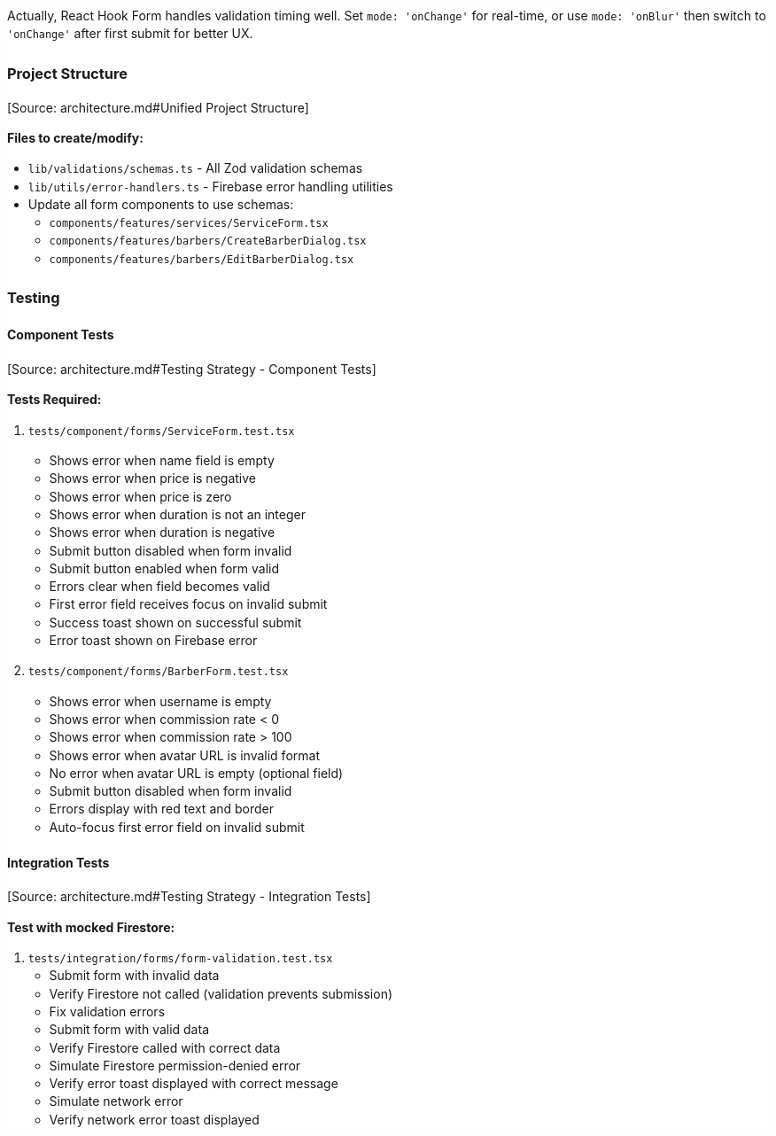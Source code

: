 Actually, React Hook Form handles validation timing well. Set `mode: 'onChange'` for real-time, or use `mode: 'onBlur'` then switch to `'onChange'` after first submit for better UX.

### Project Structure

[Source: architecture.md#Unified Project Structure]

**Files to create/modify:**

- `lib/validations/schemas.ts` - All Zod validation schemas
- `lib/utils/error-handlers.ts` - Firebase error handling utilities
- Update all form components to use schemas:
  - `components/features/services/ServiceForm.tsx`
  - `components/features/barbers/CreateBarberDialog.tsx`
  - `components/features/barbers/EditBarberDialog.tsx`

### Testing

#### Component Tests

[Source: architecture.md#Testing Strategy - Component Tests]

**Tests Required:**

1. `tests/component/forms/ServiceForm.test.tsx`
   - Shows error when name field is empty
   - Shows error when price is negative
   - Shows error when price is zero
   - Shows error when duration is not an integer
   - Shows error when duration is negative
   - Submit button disabled when form invalid
   - Submit button enabled when form valid
   - Errors clear when field becomes valid
   - First error field receives focus on invalid submit
   - Success toast shown on successful submit
   - Error toast shown on Firebase error

2. `tests/component/forms/BarberForm.test.tsx`
   - Shows error when username is empty
   - Shows error when commission rate < 0
   - Shows error when commission rate > 100
   - Shows error when avatar URL is invalid format
   - No error when avatar URL is empty (optional field)
   - Submit button disabled when form invalid
   - Errors display with red text and border
   - Auto-focus first error field on invalid submit

#### Integration Tests

[Source: architecture.md#Testing Strategy - Integration Tests]

**Test with mocked Firestore:**

1. `tests/integration/forms/form-validation.test.tsx`
   - Submit form with invalid data
   - Verify Firestore not called (validation prevents submission)
   - Fix validation errors
   - Submit form with valid data
   - Verify Firestore called with correct data
   - Simulate Firestore permission-denied error
   - Verify error toast displayed with correct message
   - Simulate network error
   - Verify network error toast displayed
